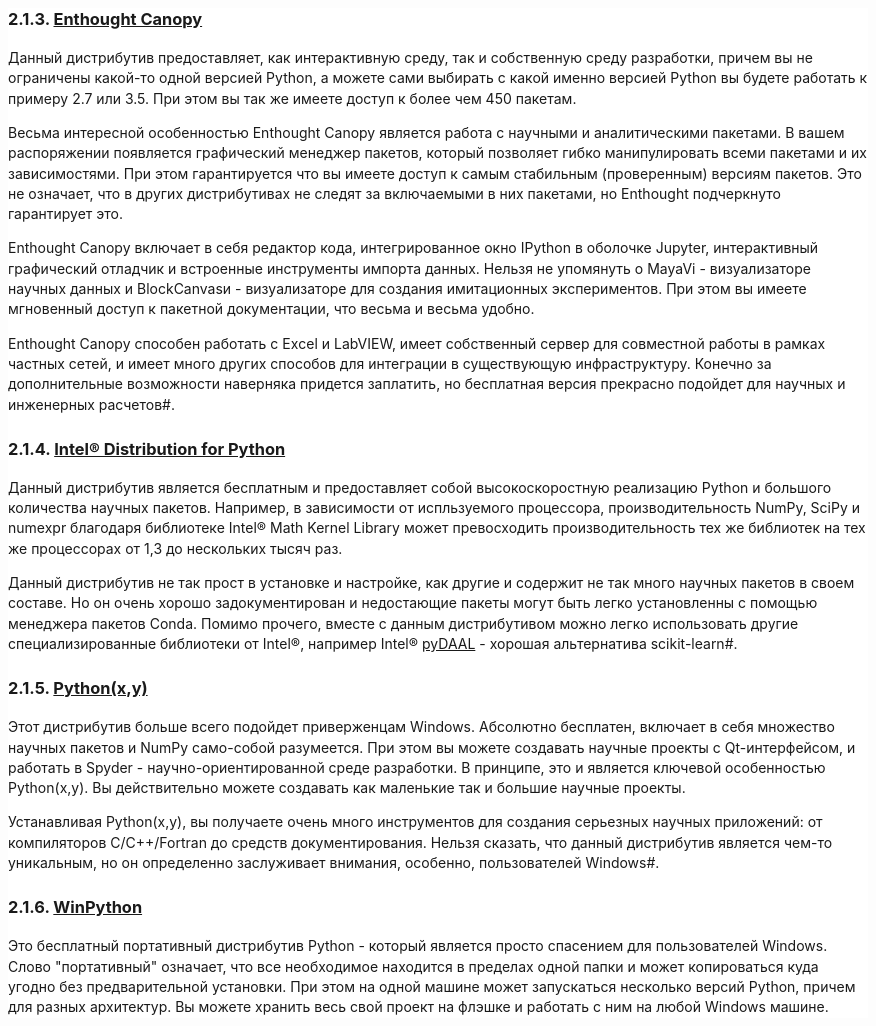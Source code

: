 ### 2.1.3. [Enthought Canopy](https://www.enthought.com/product/canopy/)
Данный дистрибутив предоставляет, как интерактивную среду, так и собственную среду разработки, причем вы не ограничены какой-то одной версией Python, а можете сами выбирать с какой именно версией Python вы будете работать к примеру 2.7 или 3.5. При этом вы так же имеете доступ к более чем 450 пакетам.

Весьма интересной особенностью Enthought Canopy является работа с научными и аналитическими пакетами. В вашем распоряжении появляется графический менеджер пакетов, который позволяет гибко манипулировать всеми пакетами и их зависимостями. При этом гарантируется что вы имеете доступ к самым стабильным (проверенным) версиям пакетов. Это не означает, что в других дистрибутивах не следят за включаемыми в них пакетами, но Enthought подчеркнуто гарантирует это.

Enthought Canopy включает в себя редактор кода, интегрированное окно IPython в оболочке Jupyter, интерактивный графический отладчик и встроенные инструменты импорта данных. Нельзя не упомянуть о MayaVi - визуализаторе научных данных и BlockCanvasи - визуализаторе для создания имитационных экспериментов. При этом вы имеете мгновенный доступ к пакетной документации, что весьма и весьма удобно.

Enthought Canopy способен работать с Eхcel и LabVIEW, имеет собственный сервер для совместной работы в рамках частных сетей, и имеет много других способов для интеграции в существующую инфраструктуру. Конечно за дополнительные возможности наверняка придется заплатить, но бесплатная версия прекрасно подойдет для научных и инженерных расчетов#.

### 2.1.4. [Intel® Distribution for Python](https://software.intel.com/en-us/distribution-for-python)
Данный дистрибутив является бесплатным и предоставляет собой высокоскоростную реализацию Python и большого количества научных пакетов. Например, в зависимости от испльзуемого процессора, производительность NumPy, SciPy и numexpr благодаря библиотеке Intel® Math Kernel Library может превосходить производительность тех же библиотек на тех же процессорах от 1,3 до нескольких тысяч раз.

Данный дистрибутив не так прост в установке и настройке, как другие и содержит не так много научных пакетов в своем составе. Но он очень хорошо задокументирован и недостающие пакеты могут быть легко установленны с помощью менеджера пакетов Conda. Помимо прочего, вместе с данным дистрибутивом можно легко использовать другие специализированные библиотеки от Intel®, например Intel® [pyDAAL](https://software.intel.com/en-us/articles/intel-distribution-for-python-pydaal-module) - хорошая альтернатива scikit-learn#.

### 2.1.5. [Python(x,y)](https://python-xy.github.io/)
Этот дистрибутив больше всего подойдет приверженцам Windows. Абсолютно бесплатен, включает в себя множество научных пакетов и NumPy само-собой разумеется. При этом вы можете создавать научные проекты с Qt-интерфейсом, и работать в Spyder - научно-ориентированной среде разработки. В принципе, это и является ключевой особенностью Python(x,y). Вы действительно можете создавать как маленькие так и большие научные проекты.

Устанавливая Python(x,y), вы получаете очень много инструментов для создания серьезных научных приложений: от компиляторов С/С++/Fortran до средств документирования. Нельзя сказать, что данный дистрибутив является чем-то уникальным, но он определенно заслуживает внимания, особенно, пользователей Windows#.

### 2.1.6. [WinPython](http://winpython.sourceforge.net/)
Это бесплатный портативный дистрибутив Python - который является просто спасением для пользователей Windows. Слово "портативный" означает, что все необходимое находится в пределах одной папки и может копироваться куда угодно без предварительной установки. При этом на одной машине может запускаться несколько версий Python, причем для разных архитектур. Вы можете хранить весь свой проект на флэшке и работать с ним на любой Windows машине.
